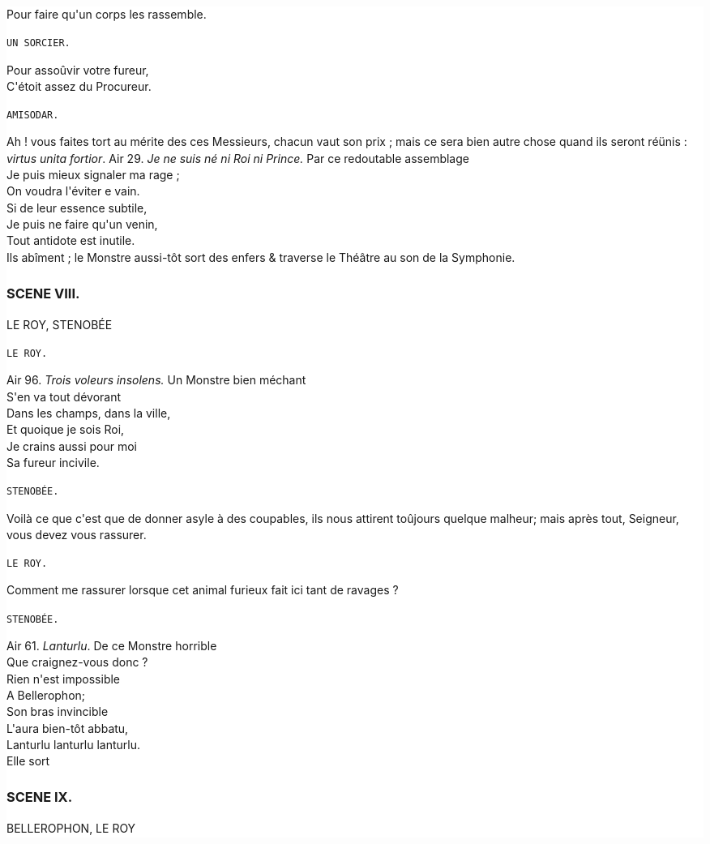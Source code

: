 Pour faire qu'un corps les rassemble.  

    UN SORCIER.
Pour assoûvir votre fureur,  
C'étoit assez du Procureur.  

    AMISODAR.
Ah ! vous faites tort au mérite des ces Messieurs, chacun vaut son prix ; mais ce sera bien autre chose quand ils seront réünis : *virtus unita fortior*.
Air 29. *Je ne suis né ni Roi ni Prince.*
Par ce redoutable assemblage  
Je puis mieux signaler ma rage ;  
On voudra l'éviter e vain.  
Si de leur essence subtile,  
Je puis ne faire qu'un venin,  
Tout antidote est inutile.  
Ils abîment ; le Monstre aussi-tôt sort des enfers & traverse le Théâtre au son de la Symphonie.



### SCENE VIII.
LE ROY, STENOBÉE


    LE ROY.
Air 96. *Trois voleurs insolens.*
Un Monstre bien méchant  
S'en va tout dévorant  
Dans les champs, dans la ville,  
Et quoique je sois Roi,  
Je crains aussi pour moi  
Sa fureur incivile.  

    STENOBÉE.
Voilà ce que c'est que de donner asyle à des coupables, ils nous attirent toûjours quelque malheur; mais après tout, Seigneur, vous devez vous rassurer.

    LE ROY.
Comment me rassurer lorsque cet animal furieux fait ici tant de ravages ?

    STENOBÉE.
Air 61. *Lanturlu*.
De ce Monstre horrible  
Que craignez-vous donc ?  
Rien n'est impossible  
A Bellerophon;  
Son bras invincible  
L'aura bien-tôt abbatu,  
Lanturlu lanturlu lanturlu.  
Elle sort



### SCENE IX.
BELLEROPHON, LE ROY
